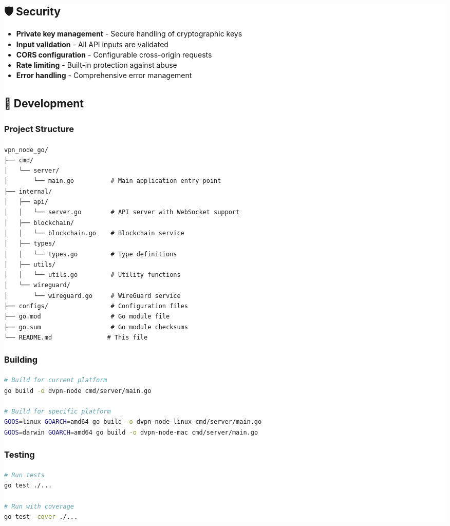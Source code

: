 ## 🛡️ Security

- **Private key management** - Secure handling of cryptographic keys
- **Input validation** - All API inputs are validated
- **CORS configuration** - Configurable cross-origin requests
- **Rate limiting** - Built-in protection against abuse
- **Error handling** - Comprehensive error management

## 🔧 Development

### Project Structure
```
vpn_node_go/
├── cmd/
│   └── server/
│       └── main.go          # Main application entry point
├── internal/
│   ├── api/
│   │   └── server.go        # API server with WebSocket support
│   ├── blockchain/
│   │   └── blockchain.go    # Blockchain service
│   ├── types/
│   │   └── types.go         # Type definitions
│   ├── utils/
│   │   └── utils.go         # Utility functions
│   └── wireguard/
│       └── wireguard.go     # WireGuard service
├── configs/                 # Configuration files
├── go.mod                   # Go module file
├── go.sum                   # Go module checksums
└── README.md               # This file
```

### Building
```bash
# Build for current platform
go build -o dvpn-node cmd/server/main.go

# Build for specific platform
GOOS=linux GOARCH=amd64 go build -o dvpn-node-linux cmd/server/main.go
GOOS=darwin GOARCH=amd64 go build -o dvpn-node-mac cmd/server/main.go
```

### Testing
```bash
# Run tests
go test ./...

# Run with coverage
go test -cover ./...
```
